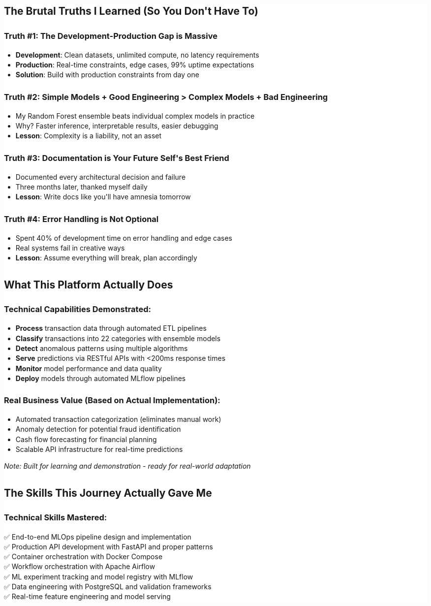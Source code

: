 ## The Brutal Truths I Learned (So You Don't Have To)

### Truth #1: The Development-Production Gap is Massive
- **Development**: Clean datasets, unlimited compute, no latency requirements
- **Production**: Real-time constraints, edge cases, 99% uptime expectations
- **Solution**: Build with production constraints from day one

### Truth #2: Simple Models + Good Engineering > Complex Models + Bad Engineering
- My Random Forest ensemble beats individual complex models in practice
- Why? Faster inference, interpretable results, easier debugging
- **Lesson**: Complexity is a liability, not an asset

### Truth #3: Documentation is Your Future Self's Best Friend
- Documented every architectural decision and failure
- Three months later, thanked myself daily
- **Lesson**: Write docs like you'll have amnesia tomorrow

### Truth #4: Error Handling is Not Optional
- Spent 40% of development time on error handling and edge cases
- Real systems fail in creative ways
- **Lesson**: Assume everything will break, plan accordingly

## What This Platform Actually Does

### Technical Capabilities Demonstrated:
- **Process** transaction data through automated ETL pipelines
- **Classify** transactions into 22 categories with ensemble models
- **Detect** anomalous patterns using multiple algorithms
- **Serve** predictions via RESTful APIs with <200ms response times
- **Monitor** model performance and data quality
- **Deploy** models through automated MLflow pipelines

### Real Business Value (Based on Actual Implementation):
- Automated transaction categorization (eliminates manual work)
- Anomaly detection for potential fraud identification
- Cash flow forecasting for financial planning
- Scalable API infrastructure for real-time predictions

*Note: Built for learning and demonstration - ready for real-world adaptation*

## The Skills This Journey Actually Gave Me

### Technical Skills Mastered:
✅ End-to-end MLOps pipeline design and implementation  
✅ Production API development with FastAPI and proper patterns  
✅ Container orchestration with Docker Compose  
✅ Workflow orchestration with Apache Airflow  
✅ ML experiment tracking and model registry with MLflow  
✅ Data engineering with PostgreSQL and validation frameworks  
✅ Real-time feature engineering and model serving  
